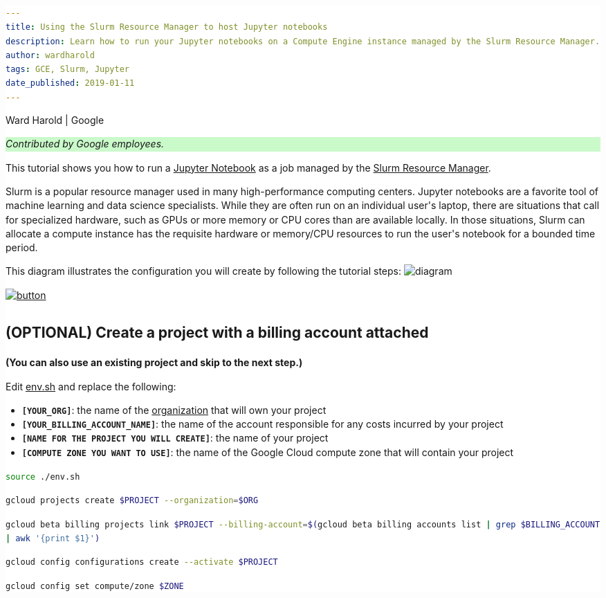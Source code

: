 ```yaml
---
title: Using the Slurm Resource Manager to host Jupyter notebooks
description: Learn how to run your Jupyter notebooks on a Compute Engine instance managed by the Slurm Resource Manager.
author: wardharold
tags: GCE, Slurm, Jupyter
date_published: 2019-01-11
---
```


Ward Harold | Google

<p style="background-color:#CAFACA;"><i>Contributed by Google employees.</i></p>

This tutorial shows you how to run a [Jupyter Notebook](https://jupyter.org) as a job managed by the [Slurm Resource Manager](https://slurm.schedmd.com).

Slurm is a popular resource manager used in many high-performance computing centers. Jupyter notebooks are a
favorite tool of machine learning and data science specialists. While they are often run on an individual user's
laptop, there are situations that call for specialized hardware, such as GPUs or more memory or CPU cores than are
available locally. In those situations, Slurm can allocate a compute instance has the requisite hardware
or memory/CPU resources to run the user's notebook for a bounded time period.

This diagram illustrates the configuration you will create by following the tutorial steps:
![diagram](https://storage.googleapis.com/gcp-community/tutorials/using-slurm-to-host-jupyter-notebooks-review/slurm_notebook_illustration.png)

[![button](http://gstatic.com/cloudssh/images/open-btn.png)](https://console.cloud.google.com/cloudshell/open?git_repo=https://github.com/GoogleCloudPlatform/community&page=editor&tutorial=tutorials/using-slurm-to-host-jupyter-notebooks-review/index.md)

## (OPTIONAL) Create a project with a billing account attached 
**(You can also use an existing project and skip to the next step.)**

Edit [env.sh](https://github.com/GoogleCloudPlatform/community/blob/master/tutorials/using-slurm-to-host-jupyter-notebooks-review/env.sh) and replace the following:

- **`[YOUR_ORG]`**: the name of the [organization](https://cloud.google.com/resource-manager/docs/cloud-platform-resource-hierarchy#cloud_platform_resource_hierarchy_and_iam_policy_hierarchy) that will own your project
- **`[YOUR_BILLING_ACCOUNT_NAME]`**: the name of the account responsible for any costs incurred by your project
- **`[NAME FOR THE PROJECT YOU WILL CREATE]`**: the name of your project
- **`[COMPUTE ZONE YOU WANT TO USE]`**: the name of the Google Cloud compute zone that will contain your project

```bash
source ./env.sh
```
```bash
gcloud projects create $PROJECT --organization=$ORG
```
```bash
gcloud beta billing projects link $PROJECT --billing-account=$(gcloud beta billing accounts list | grep $BILLING_ACCOUNT | awk '{print $1}')
```
```bash
gcloud config configurations create --activate $PROJECT
```
```bash
gcloud config set compute/zone $ZONE
```
